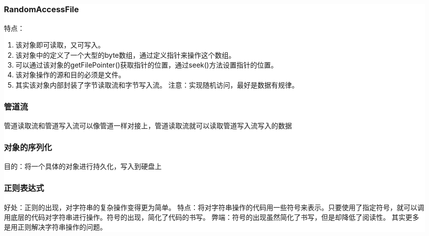 ### RandomAccessFile
特点：
1. 该对象即可读取，又可写入。
2. 该对象中的定义了一个大型的byte数组，通过定义指针来操作这个数组。
3. 可以通过该对象的getFilePointer()获取指针的位置，通过seek()方法设置指针的位置。
4. 该对象操作的源和目的必须是文件。 
5. 其实该对象内部封装了字节读取流和字节写入流。
注意：实现随机访问，最好是数据有规律。

### 管道流
管道读取流和管道写入流可以像管道一样对接上，管道读取流就可以读取管道写入流写入的数据

### 对象的序列化
目的：将一个具体的对象进行持久化，写入到硬盘上

### 正则表达式
好处：正则的出现，对字符串的复杂操作变得更为简单。
特点：将对字符串操作的代码用一些符号来表示。只要使用了指定符号，就可以调用底层的代码对字符串进行操作。符号的出现，简化了代码的书写。
弊端：符号的出现虽然简化了书写，但是却降低了阅读性。
其实更多是用正则解决字符串操作的问题。